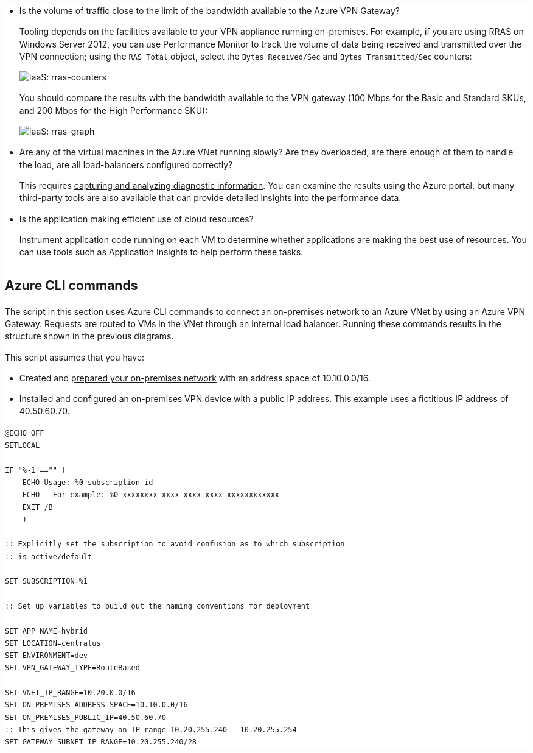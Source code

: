 - Is the volume of traffic close to the limit of the bandwidth available to the Azure VPN Gateway?

	Tooling depends on the facilities available to your VPN appliance running on-premises. For example, if you are using RRAS on Windows Server 2012, you can use Performance Monitor to track the volume of data being received and transmitted over the VPN connection; using the `RAS Total` object, select the `Bytes Received/Sec` and `Bytes Transmitted/Sec` counters:

	![IaaS: rras-counters](./media/arch-iaas-hybrid-3-tier-RRAS-perf-counters.png)

	You should compare the results with the bandwidth available to the VPN gateway (100 Mbps for the Basic and Standard SKUs, and 200 Mbps for the High Performance SKU):

	![IaaS: rras-graph](./media/arch-iaas-hybrid-3-tier-RRAS-perf-graph.png)

- Are any of the virtual machines in the Azure VNet running slowly? Are they overloaded, are there enough of them to handle the load, are all load-balancers configured correctly?

	This requires [capturing and analyzing diagnostic information][azure-vm-diagnostics]. You can examine the results using the Azure portal, but many third-party tools are also available that can provide detailed insights into the performance data.

- Is the application making efficient use of cloud resources?

	Instrument application code running on each VM to determine whether applications are making the best use of resources. You can use tools such as [Application Insights][application-insights] to help perform these tasks.

## Azure CLI commands

The script in this section uses [Azure CLI][azure-cli] commands to connect an on-premises network to an Azure VNet by using an Azure VPN Gateway. Requests are routed to VMs in the VNet through an internal load balancer. Running these commands results in the structure shown in the previous diagrams.

This script assumes that you have:

- Created and [prepared your on-premises network][create-on-prem-network] with an address space of 10.10.0.0/16.

- Installed and configured an on-premises VPN device with a public IP address. This example uses a fictitious IP address of 40.50.60.70.

```text
@ECHO OFF
SETLOCAL

IF "%~1"=="" (
    ECHO Usage: %0 subscription-id
    ECHO   For example: %0 xxxxxxxx-xxxx-xxxx-xxxx-xxxxxxxxxxxx
    EXIT /B
    )

:: Explicitly set the subscription to avoid confusion as to which subscription
:: is active/default

SET SUBSCRIPTION=%1

:: Set up variables to build out the naming conventions for deployment

SET APP_NAME=hybrid
SET LOCATION=centralus
SET ENVIRONMENT=dev
SET VPN_GATEWAY_TYPE=RouteBased

SET VNET_IP_RANGE=10.20.0.0/16
SET ON_PREMISES_ADDRESS_SPACE=10.10.0.0/16
SET ON_PREMISES_PUBLIC_IP=40.50.60.70
:: This gives the gateway an IP range 10.20.255.240 - 10.20.255.254
SET GATEWAY_SUBNET_IP_RANGE=10.20.255.240/28
```

[implementing-a-multi-tier-architecture-on-Azure]: ./iaas-multi-tier.md
[resource-manager-overview]: ../resource-group-overview.md
[arm-templates]: ../virtual-machines/virtual-machines-deploy-rmtemplates-azure-cli.md
[azure-cli]: ../virtual-machines/virtual-machines-command-line-tools.md
[azure-portal]: ../azure-portal/resource-group-portal.md
[azure-powershell]: ../powershell-azure-resource-manager.md
[azure-virtual-network]: ../virtual-networks-overview.md
[vpn-appliance]: ../vpn-gateway/vpn-gateway-about-vpn-devices.md
[azure-vpn-gateway]: https://azure.microsoft.com/services/vpn-gateway/
[azure-gateway-charges]: https://azure.microsoft.com/pricing/details/vpn-gateway/
[azure-network-security-group]: https://azure.microsoft.com/documentation/articles/virtual-networks-nsg/
[connect-to-an-Azure-vnet]: https://technet.microsoft.com/library/dn786406.aspx
[vpn-gateway-multi-site]: ../vpn-gateway/vpn-gateway-multi-site.md
[policy-based-routing]: https://en.wikipedia.org/wiki/Policy-based_routing
[route-based-routing]: https://en.wikipedia.org/wiki/Static_routing
[network-security-group]: ../virtual-network/virtual-networks-nsg.md
[sla-for-vpn-gateway]: https://azure.microsoft.com/support/legal/sla/vpn-gateway/v1_0/
[additional-firewall-rules]: https://technet.microsoft.com/library/dn786406.aspx#firewall
[nagios]: https://www.nagios.org/
[azure-vpn-gateway-diagnostics]: http://blogs.technet.com/b/keithmayer/archive/2014/12/18/diagnose-azure-virtual-network-vpn-connectivity-issues-with-powershell.aspx
[ping]: https://technet.microsoft.com/library/ff961503.aspx
[tracert]: https://technet.microsoft.com/library/ff961507.aspx
[psping]: http://technet.microsoft.com/sysinternals/jj729731.aspx
[nmap]: http://nmap.org
[changing-SKUs]: https://azure.microsoft.com/blog/azure-virtual-network-gateway-improvements/
[gateway-diagnostic-logs]: http://blogs.technet.com/b/keithmayer/archive/2015/12/07/step-by-step-capturing-azure-resource-manager-arm-vnet-gateway-diagnostic-logs.aspx
[troubleshooting-vpn-errors]: https://blogs.technet.microsoft.com/rrasblog/2009/08/12/troubleshooting-common-vpn-related-errors/
[rras-logging]: https://www.petri.com/enable-diagnostic-logging-in-windows-server-2012-r2-routing-and-remote-access
[create-on-prem-network]: https://technet.microsoft.com/library/dn786406.aspx#routing
[create-azure-vnet]: ../virtual-network/virtual-networks-create-vnet-classic-cli.md
[azure-vm-diagnostics]: https://azure.microsoft.com/blog/windows-azure-virtual-machine-monitoring-with-wad-extension/
[application-insights]: ../application-insights/app-insights-overview-usage.md
[forced-tunnelling]: https://azure.microsoft.com/documentation/articles/vpn-gateway-about-forced-tunneling/
[getting-started-with-azure-security]: ./../azure-security-getting-started.md
[vpn-appliances]: ../vpn-gateway/vpn-gateway-about-vpn-devices.md
[installing-ad]: ../virtual-network/virtual-networks-install-replica-active-directory-domain-controller.md
[deploying-ad]: https://msdn.microsoft.com/library/azure/jj156090.aspx
[creating-dns]: https://blogs.msdn.microsoft.com/mcsuksoldev/2014/03/04/creating-a-dns-server-in-azure-iaas/
[configuring-dns]: ../virtual-network/virtual-networks-manage-dns-in-vnet.md
[stormshield]: https://azure.microsoft.com/marketplace/partners/stormshield/stormshield-network-security-for-cloud/
[vpn-appliance-ipsec]: ../vpn-gateway/vpn-gateway-about-vpn-devices.md/#ipsec-parameters
